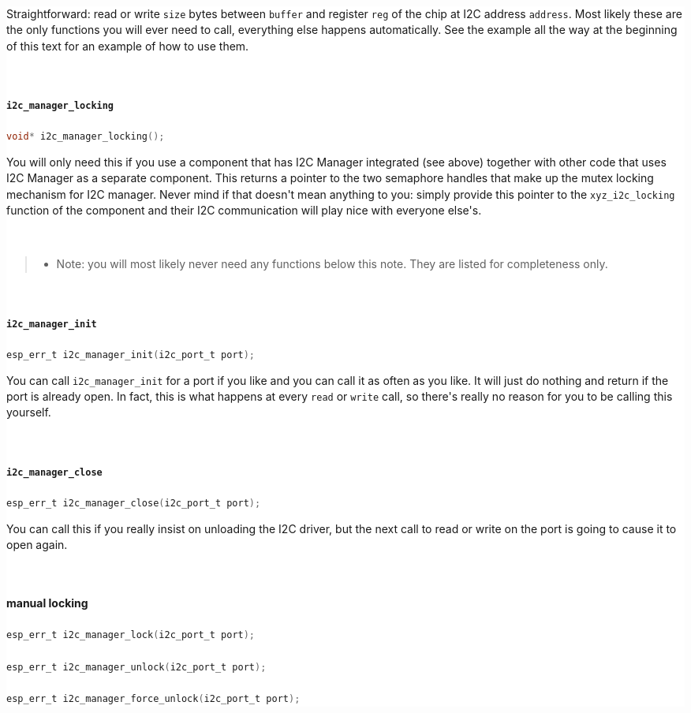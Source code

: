 Straightforward: read or write `size` bytes between `buffer` and register `reg` of the chip at I2C address `address`. Most likely these are the only functions you will ever need to call, everything else happens automatically. See the example all the way at the beginning of this text for an example of how to use them.

&nbsp;

#### `i2c_manager_locking`

```c
void* i2c_manager_locking();
```

You will only need this if you use a component that has I2C Manager integrated (see above) together with other code that uses I2C Manager as a separate component. This returns a pointer to the two semaphore handles that make up the mutex locking mechanism for I2C manager. Never mind if that doesn't mean anything to you: simply provide this pointer to the `xyz_i2c_locking` function of the component and their I2C communication will play nice with everyone else's.


&nbsp;

> * Note: you will most likely never need any functions below this note. They are listed for completeness only.

&nbsp;


#### `i2c_manager_init`

```c
esp_err_t i2c_manager_init(i2c_port_t port);
```

You can call `i2c_manager_init` for a port if you like and you can call it as often as you like. It will just do nothing and return if the port is already open. In fact, this is what happens at every `read` or `write` call, so there's really no reason for you to be calling this yourself.

&nbsp;

#### `i2c_manager_close`

```c
esp_err_t i2c_manager_close(i2c_port_t port);
```

You can call this if you really insist on unloading the I2C driver, but the next call to read or write on the port is going to cause it to open again.

&nbsp;

#### manual locking

```c
esp_err_t i2c_manager_lock(i2c_port_t port);

esp_err_t i2c_manager_unlock(i2c_port_t port);

esp_err_t i2c_manager_force_unlock(i2c_port_t port);
```
